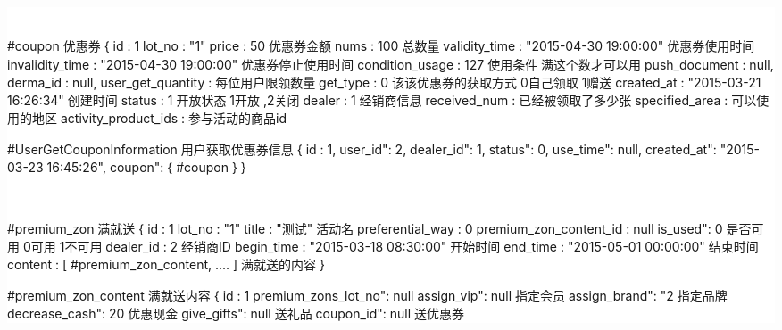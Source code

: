 ```


```
#coupon 优惠券
{
    id : 1
    lot_no : "1"
    price : 50   优惠券金额
    nums : 100   总数量
    validity_time : "2015-04-30 19:00:00" 优惠券使用时间
    invalidity_time : "2015-04-30 19:00:00" 优惠券停止使用时间
    condition_usage : 127 使用条件 满这个数才可以用
    push_document : null,
    derma_id : null,
    user_get_quantity : 每位用户限领数量
    get_type : 0   该该优惠券的获取方式  0自己领取  1赠送
    created_at : "2015-03-21 16:26:34" 创建时间
    status : 1   开放状态   1开放 ,2关闭
    dealer : 1 经销商信息
    received_num : 已经被领取了多少张
    specified_area : 可以使用的地区
    activity_product_ids : 参与活动的商品id
```

```
#UserGetCouponInformation 用户获取优惠券信息
{
    id : 1,
    user_id": 2,
    dealer_id": 1,
    status": 0,
    use_time": null,
    created_at": "2015-03-23 16:45:26",
    coupon": { #coupon }
}
```


```
#premium_zon 满就送
{
    id : 1
    lot_no : "1"
    title : "测试" 活动名
    preferential_way : 0
    premium_zon_content_id : null
    is_used": 0 是否可用 0可用 1不可用
    dealer_id : 2 经销商ID
    begin_time : "2015-03-18 08:30:00" 开始时间
    end_time : "2015-05-01 00:00:00" 结束时间
    content : [ #premium_zon_content, .... ] 满就送的内容
}
```

```
#premium_zon_content 满就送内容
{
    id : 1
    premium_zons_lot_no": null
    assign_vip": null  指定会员
    assign_brand": "2  指定品牌
    decrease_cash": 20 优惠现金
    give_gifts": null  送礼品
    coupon_id": null   送优惠券